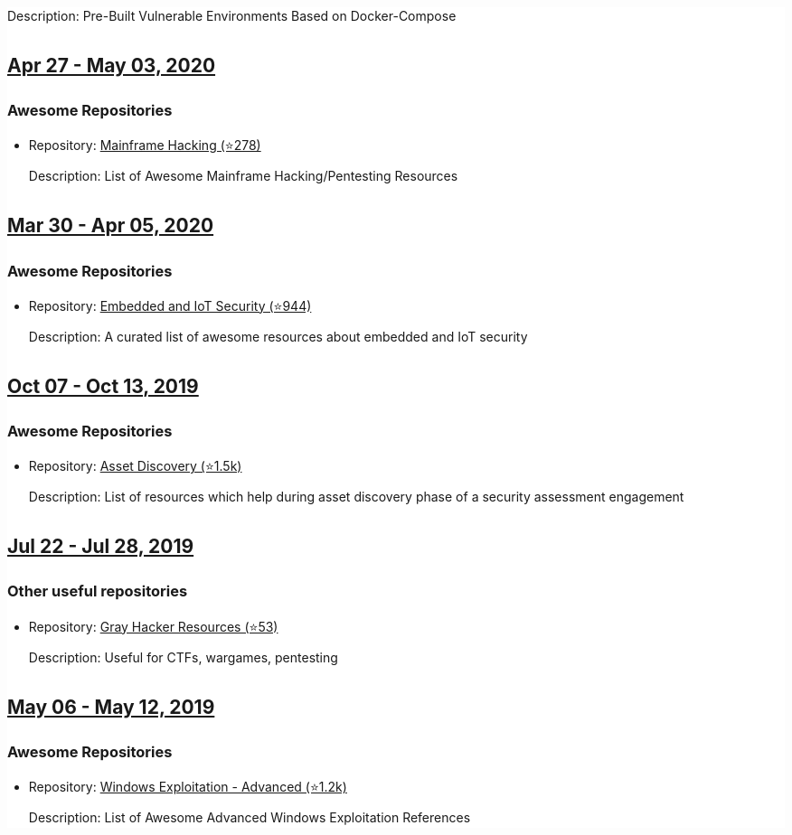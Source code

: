   Description: Pre-Built Vulnerable Environments Based on Docker-Compose



## [Apr 27 - May 03, 2020](/content/2020/17/README.md)

### Awesome Repositories

- Repository: [Mainframe Hacking (⭐278)](https://github.com/samanL33T/Awesome-Mainframe-Hacking)

  Description: List of Awesome Mainframe Hacking/Pentesting Resources



## [Mar 30 - Apr 05, 2020](/content/2020/13/README.md)

### Awesome Repositories

- Repository: [Embedded and IoT Security (⭐944)](https://github.com/fkie-cad/awesome-embedded-and-iot-security)

  Description: A curated list of awesome resources about embedded and IoT security



## [Oct 07 - Oct 13, 2019](/content/2019/40/README.md)

### Awesome Repositories

- Repository: [Asset Discovery (⭐1.5k)](https://github.com/redhuntlabs/Awesome-Asset-Discovery)

  Description: List of resources which help during asset discovery phase of a security assessment engagement



## [Jul 22 - Jul 28, 2019](/content/2019/29/README.md)

### Other useful repositories

- Repository: [Gray Hacker Resources (⭐53)](https://github.com/bt3gl/Gray-Hacker-Resources)

  Description: Useful for CTFs, wargames, pentesting



## [May 06 - May 12, 2019](/content/2019/18/README.md)

### Awesome Repositories

- Repository: [Windows Exploitation - Advanced (⭐1.2k)](https://github.com/yeyintminthuhtut/Awesome-Advanced-Windows-Exploitation-References)

  Description: List of Awesome Advanced Windows Exploitation References

